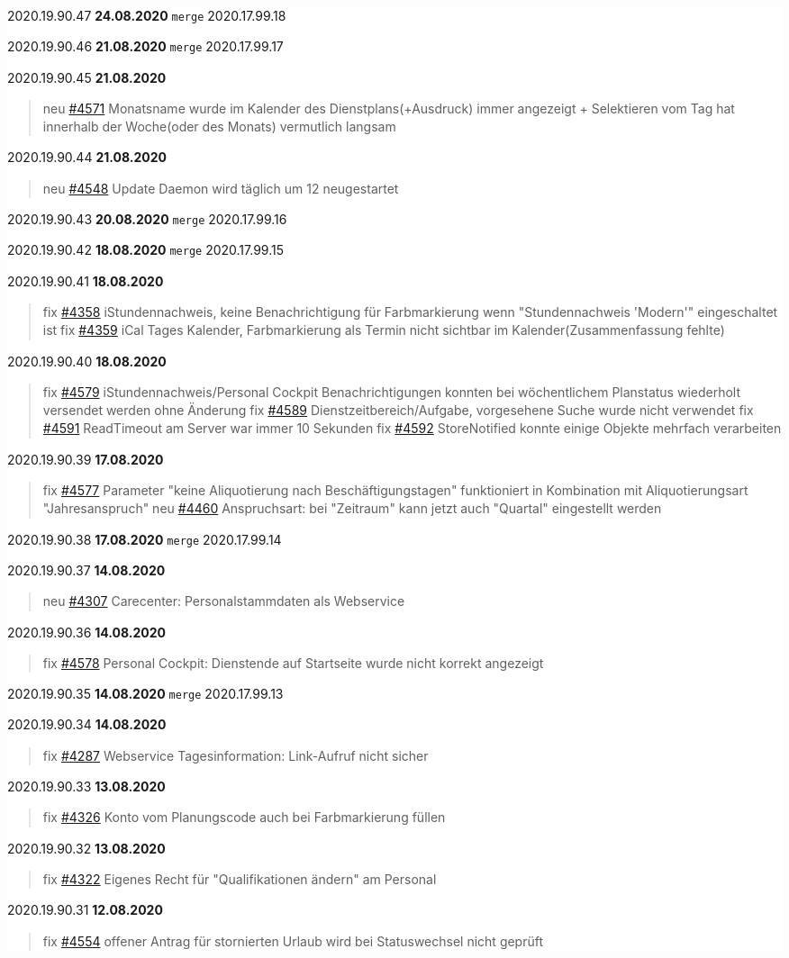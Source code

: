 2020.19.90.47 **24.08.2020**  `merge` 2020.17.99.18

2020.19.90.46 **21.08.2020**  `merge` 2020.17.99.17

2020.19.90.45 **21.08.2020**
> neu [#4571]({{page.github}}issues/4571) Monatsname wurde im Kalender des Dienstplans(+Ausdruck) immer angezeigt + Selektieren vom Tag hat innerhalb der Woche(oder des Monats) vermutlich langsam

2020.19.90.44 **21.08.2020**
> neu [#4548]({{page.github}}issues/4548) Update Daemon wird täglich um 12 neugestartet

2020.19.90.43 **20.08.2020**  `merge` 2020.17.99.16

2020.19.90.42 **18.08.2020**  `merge` 2020.17.99.15

2020.19.90.41 **18.08.2020**
> fix [#4358]({{page.github}}issues/4358) iStundennachweis, keine Benachrichtigung für Farbmarkierung wenn "Stundennachweis 'Modern'" eingeschaltet ist
> fix [#4359]({{page.github}}issues/4359) iCal Tages Kalender, Farbmarkierung als Termin nicht sichtbar im Kalender(Zusammenfassung fehlte)

2020.19.90.40 **18.08.2020**
> fix [#4579]({{page.github}}issues/4579) iStundennachweis/Personal Cockpit Benachrichtigungen konnten bei wöchentlichem Planstatus wiederholt versendet werden ohne Änderung
> fix [#4589]({{page.github}}issues/4589) Dienstzeitbereich/Aufgabe, vorgesehene Suche wurde nicht verwendet
> fix [#4591]({{page.github}}issues/4591) ReadTimeout am Server war immer 10 Sekunden
> fix [#4592]({{page.github}}issues/4592) StoreNotified konnte einige Objekte mehrfach verarbeiten

2020.19.90.39 **17.08.2020**
> fix [#4577]({{page.github}}issues/4577) Parameter "keine Aliquotierung nach Beschäftigungstagen" funktioniert in Kombination mit Aliquotierungsart "Jahresanspruch"
> neu [#4460]({{page.github}}issues/4460) Anspruchsart: bei "Zeitraum" kann jetzt auch "Quartal" eingestellt werden

2020.19.90.38 **17.08.2020**  `merge` 2020.17.99.14

2020.19.90.37 **14.08.2020**
> neu [#4307]({{page.github}}issues/4307) Carecenter: Personalstammdaten als Webservice

2020.19.90.36 **14.08.2020**
> fix [#4578]({{page.github}}issues/4578) Personal Cockpit: Dienstende auf Startseite wurde nicht korrekt angezeigt

2020.19.90.35 **14.08.2020**  `merge` 2020.17.99.13

2020.19.90.34 **14.08.2020**
> fix [#4287]({{page.github}}issues/4287) Webservice Tagesinformation: Link-Aufruf nicht sicher

2020.19.90.33 **13.08.2020**
> fix [#4326]({{page.github}}issues/4326) Konto vom Planungscode auch bei Farbmarkierung füllen

2020.19.90.32 **13.08.2020**
> fix [#4322]({{page.github}}issues/4322) Eigenes Recht für "Qualifikationen ändern" am Personal

2020.19.90.31 **12.08.2020**
> fix [#4554]({{page.github}}issues/4554) offener Antrag für stornierten Urlaub wird bei Statuswechsel nicht geprüft
